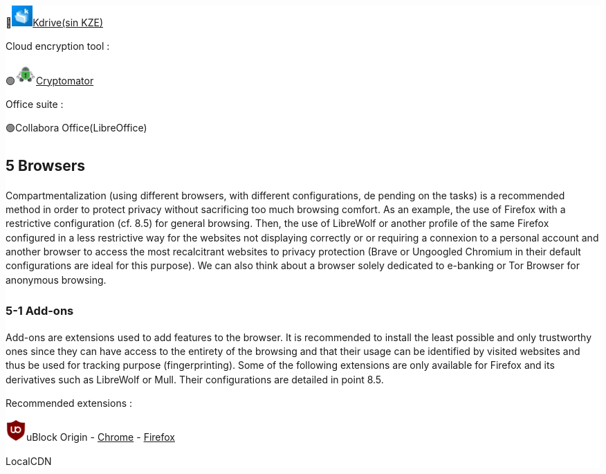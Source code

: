 🔵<img src="./icons/kdrive.png" width="30">[Kdrive(sin KZE)](https://www.infomaniak.com/es/kdrive)

Cloud encryption tool :

🟢<img src="./icons/cryptomator.png" width="30">[Cryptomator](https://apps.apple.com/us/app/cryptomator/id953086535)

Office suite :

🟢Collabora Office(LibreOffice)

## 5 Browsers

Compartmentalization (using different browsers, with different configurations, de pending on the tasks) is a recommended method in order to protect privacy without sacrificing too much browsing comfort.
As an example, the use of Firefox with a restrictive configuration (cf. 8.5) for general browsing. Then, the use of LibreWolf or another profile of the same Firefox configured in a less restrictive way for the websites not displaying correctly or or requiring a connexion to a personal account and another browser to access the most recalcitrant websites to privacy protection (Brave or Ungoogled Chromium in their default configurations are ideal for this purpose). We can also think about a browser solely dedicated to e-banking or Tor Browser for anonymous browsing.

### 5-1 Add-ons

Add-ons are extensions used to add features to the browser. It is recommended to install the least possible and only trustworthy ones since they can have access to the entirety of the browsing and that their usage can be identified by visited websites and thus be used for tracking purpose (fingerprinting). Some of the following extensions
are only available for Firefox and its derivatives such as LibreWolf or Mull. Their configurations are detailed in point 8.5.

Recommended extensions :

<img src="./icons/ublockorigin.png" width="30">uBlock Origin - [Chrome](https://chrome.google.com/webstore/detail/ublock-origin/cjpalhdlnbpafiamejdnhcphjbkeiagm) - [Firefox](https://addons.mozilla.org/es/firefox/addon/ublock-origin)

LocalCDN
